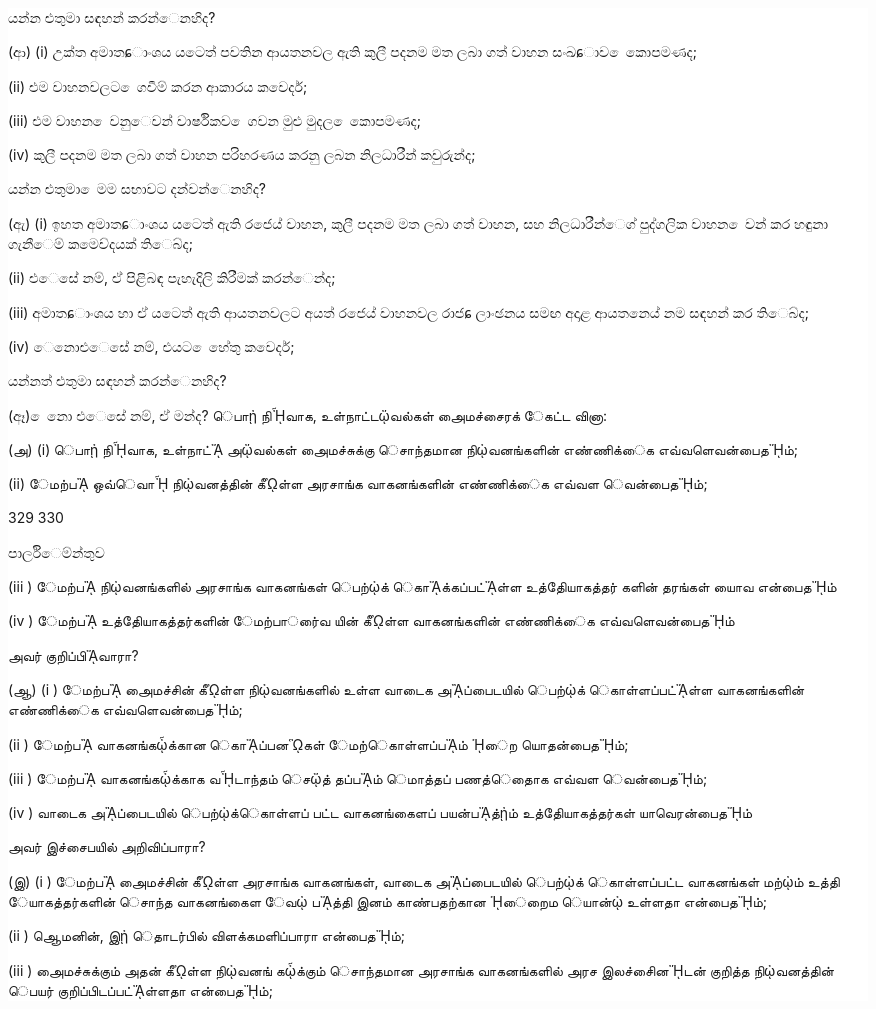 යන්න එතුමා සඳහන් කරන්ෙනහිද?

(ආ) (i) උක්ත අමාතɕාංශය යටෙත් පවතින ආයතනවල ඇති කුලී පදනම මත ලබා ගත් වාහන සංඛɕාව ෙකොපමණද;

(ii) එම වාහනවලට ෙගවීම් කරන ආකාරය කවෙර්ද;

(iii) එම වාහන ෙවනුෙවන් වාර්ෂිකව ෙගවන මුළු මුදල ෙකොපමණද;

(iv) කුලී පදනම මත ලබා ගත් වාහන පරිහරණය කරනු ලබන නිලධාරීන් කවුරුන්ද;

යන්න එතුමා ෙමම සභාවට දන්වන්ෙනහිද?

(ඇ) (i) ඉහත අමාතɕාංශය යටෙත් ඇති රජෙය් වාහන, කුලී පදනම මත ලබා ගත් වාහන, සහ නිලධාරීන්ෙග් පුද්ගලික වාහන ෙවන් කර හඳුනා ගැනීෙම් කමෙව්දයක් තිෙබ්ද;

(ii) එෙසේ නම්, ඒ පිළිබඳ පැහැදිලි කිරීමක් කරන්ෙන්ද;

(iii) අමාතɕාංශය හා ඒ යටෙත් ඇති ආයතනවලට අයත් රජෙය් වාහනවල රාජɕ ලාංඡනය සමඟ අදාළ ආයතනෙය් නම සඳහන් කර තිෙබ්ද;

(iv) ෙනොඑෙසේ නම්, එයට ෙහේතු කවෙර්ද;

යන්නත් එතුමා සඳහන් කරන්ෙනහිද?

(ඈ) ෙනො එෙසේ නම්, ඒ මන්ද? ெபாᾐ நிᾞவாக, உள்நாட்டᾤவல்கள் அைமச்சைரக் ேகட்ட வினா:

(அ) (i) ெபாᾐ நிᾞவாக, உள்நாட்ᾌ அᾤவல்கள் அைமச்சுக்கு ெசாந்தமான நிᾠவனங்களின் எண்ணிக்ைக எவ்வளெவன்பைதᾜம்;

(ii) ேமற்பᾊ ஒவ்ெவாᾞ நிᾠவனத்தின் கீᾨள்ள அரசாங்க வாகனங்களின் எண்ணிக்ைக எவ்வள ெவன்பைதᾜம்;

329 330

පාර්ලිෙම්න්තුව

(iii ) ேமற்பᾊ நிᾠவனங்களில் அரசாங்க வாகனங்கள் ெபற்ᾠக் ெகாᾌக்கப்பட்ᾌள்ள உத்திேயாகத்தர் களின் தரங்கள் யாைவ என்பைதᾜம்

(iv ) ேமற்பᾊ உத்திேயாகத்தர்களின் ேமற்பார்ைவ யின் கீᾨள்ள வாகனங்களின் எண்ணிக்ைக எவ்வளெவன்பைதᾜம்

அவர் குறிப்பிᾌவாரா?

(ஆ) (i ) ேமற்பᾊ அைமச்சின் கீᾨள்ள நிᾠவனங்களில் உள்ள வாடைக அᾊப்பைடயில் ெபற்ᾠக் ெகாள்ளப்பட்ᾌள்ள வாகனங்களின் எண்ணிக்ைக எவ்வளெவன்பைதᾜம்;

(ii ) ேமற்பᾊ வாகனங்கᾦக்கான ெகாᾌப்பனᾫகள் ேமற்ெகாள்ளப்பᾌம் ᾙைற யாெதன்பைதᾜம்;

(iii ) ேமற்பᾊ வாகனங்கᾦக்காக வᾞடாந்தம் ெசᾤத் தப்பᾌம் ெமாத்தப் பணத்ெதாைக எவ்வள ெவன்பைதᾜம்;

(iv ) வாடைக அᾊப்பைடயில் ெபற்ᾠக்ெகாள்ளப் பட்ட வாகனங்கைளப் பயன்பᾌத்ᾐம் உத்திேயாகத்தர்கள் யாவெரன்பைதᾜம்

அவர் இச்சைபயில் அறிவிப்பாரா?

(இ) (i ) ேமற்பᾊ அைமச்சின் கீᾨள்ள அரசாங்க வாகனங்கள், வாடைக அᾊப்பைடயில் ெபற்ᾠக் ெகாள்ளப்பட்ட வாகனங்கள் மற்ᾠம் உத்தி ேயாகத்தர்களின் ெசாந்த வாகனங்கைள ேவᾠ பᾌத்தி இனம் காண்பதற்கான ᾙைறைம ெயான்ᾠ உள்ளதா என்பைதᾜம்;

(ii ) ஆெமனின், இᾐ ெதாடர்பில் விளக்கமளிப்பாரா என்பைதᾜம்;

(iii ) அைமச்சுக்கும் அதன் கீᾨள்ள நிᾠவனங் கᾦக்கும் ெசாந்தமான அரசாங்க வாகனங்களில் அரச இலச்சிைனᾜடன் குறித்த நிᾠவனத்தின் ெபயர் குறிப்பிடப்பட்ᾌள்ளதா என்பைதᾜம்;
